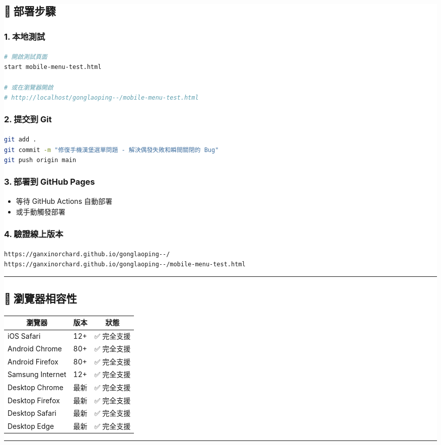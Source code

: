 
## 🚀 部署步驟

### 1. 本地測試

```bash
# 開啟測試頁面
start mobile-menu-test.html

# 或在瀏覽器開啟
# http://localhost/gonglaoping--/mobile-menu-test.html
```

### 2. 提交到 Git

```bash
git add .
git commit -m "修復手機漢堡選單問題 - 解決偶發失敗和瞬間關閉的 Bug"
git push origin main
```

### 3. 部署到 GitHub Pages

- 等待 GitHub Actions 自動部署
- 或手動觸發部署

### 4. 驗證線上版本

```
https://ganxinorchard.github.io/gonglaoping--/
https://ganxinorchard.github.io/gonglaoping--/mobile-menu-test.html
```

---

## 📱 瀏覽器相容性

| 瀏覽器 | 版本 | 狀態 |
|--------|------|------|
| iOS Safari | 12+ | ✅ 完全支援 |
| Android Chrome | 80+ | ✅ 完全支援 |
| Android Firefox | 80+ | ✅ 完全支援 |
| Samsung Internet | 12+ | ✅ 完全支援 |
| Desktop Chrome | 最新 | ✅ 完全支援 |
| Desktop Firefox | 最新 | ✅ 完全支援 |
| Desktop Safari | 最新 | ✅ 完全支援 |
| Desktop Edge | 最新 | ✅ 完全支援 |

---